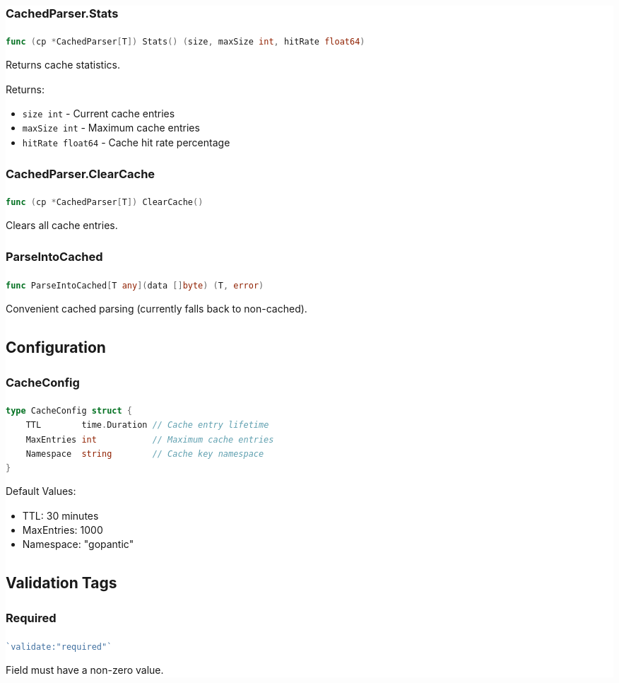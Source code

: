 ### CachedParser.Stats

```go
func (cp *CachedParser[T]) Stats() (size, maxSize int, hitRate float64)
```

Returns cache statistics.

Returns:
- `size int` - Current cache entries
- `maxSize int` - Maximum cache entries
- `hitRate float64` - Cache hit rate percentage

### CachedParser.ClearCache

```go
func (cp *CachedParser[T]) ClearCache()
```

Clears all cache entries.

### ParseIntoCached

```go
func ParseIntoCached[T any](data []byte) (T, error)
```

Convenient cached parsing (currently falls back to non-cached).

## Configuration

### CacheConfig

```go
type CacheConfig struct {
    TTL        time.Duration // Cache entry lifetime
    MaxEntries int           // Maximum cache entries  
    Namespace  string        // Cache key namespace
}
```

Default Values:
- TTL: 30 minutes
- MaxEntries: 1000
- Namespace: "gopantic"

## Validation Tags

### Required

```go
`validate:"required"`
```

Field must have a non-zero value.
